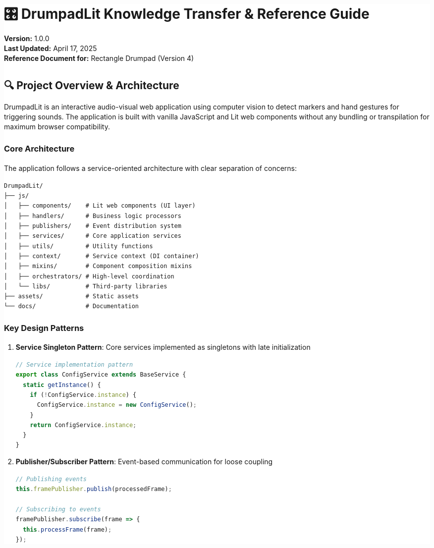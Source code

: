 # 🎛️ DrumpadLit Knowledge Transfer & Reference Guide

**Version:** 1.0.0  
**Last Updated:** April 17, 2025  
**Reference Document for:** Rectangle Drumpad (Version 4)

## 🔍 Project Overview & Architecture

DrumpadLit is an interactive audio-visual web application using computer vision to detect markers and hand gestures for triggering sounds. The application is built with vanilla JavaScript and Lit web components without any bundling or transpilation for maximum browser compatibility.

### Core Architecture

The application follows a service-oriented architecture with clear separation of concerns:

```
DrumpadLit/
├── js/
│   ├── components/    # Lit web components (UI layer)
│   ├── handlers/      # Business logic processors
│   ├── publishers/    # Event distribution system
│   ├── services/      # Core application services
│   ├── utils/         # Utility functions
│   ├── context/       # Service context (DI container)
│   ├── mixins/        # Component composition mixins
│   ├── orchestrators/ # High-level coordination
│   └── libs/          # Third-party libraries
├── assets/            # Static assets
└── docs/              # Documentation
```

### Key Design Patterns

1. **Service Singleton Pattern**: Core services implemented as singletons with late initialization
   ```javascript
   // Service implementation pattern
   export class ConfigService extends BaseService {
     static getInstance() {
       if (!ConfigService.instance) {
         ConfigService.instance = new ConfigService();
       }
       return ConfigService.instance;
     }
   }
   ```

2. **Publisher/Subscriber Pattern**: Event-based communication for loose coupling
   ```javascript
   // Publishing events
   this.framePublisher.publish(processedFrame);
   
   // Subscribing to events
   framePublisher.subscribe(frame => {
     this.processFrame(frame);
   });
   ```
